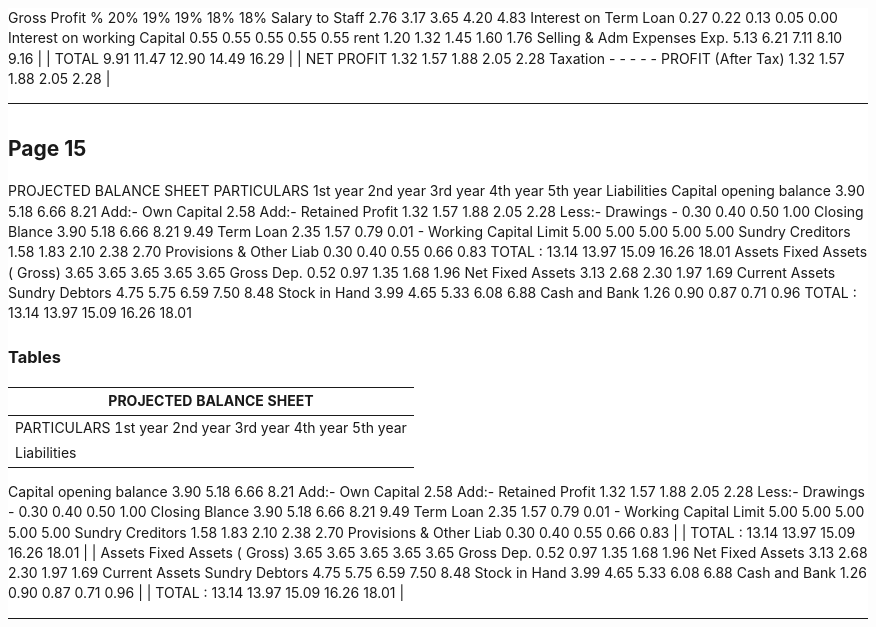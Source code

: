 Gross Profit % 20% 19% 19% 18% 18%
Salary to Staff 2.76 3.17 3.65 4.20 4.83
Interest on Term Loan 0.27 0.22 0.13 0.05 0.00
Interest on working Capital 0.55 0.55 0.55 0.55 0.55
rent 1.20 1.32 1.45 1.60 1.76
Selling & Adm Expenses Exp. 5.13 6.21 7.11 8.10 9.16 |
| TOTAL 9.91 11.47 12.90 14.49 16.29 |
| NET PROFIT 1.32 1.57 1.88 2.05 2.28
Taxation - - - - -
PROFIT (After Tax) 1.32 1.57 1.88 2.05 2.28 |

---

## Page 15

PROJECTED BALANCE SHEET PARTICULARS 1st year 2nd year 3rd year 4th year 5th year Liabilities Capital opening balance 3.90 5.18 6.66 8.21 Add:- Own Capital 2.58 Add:- Retained Profit 1.32 1.57 1.88 2.05 2.28 Less:- Drawings - 0.30 0.40 0.50 1.00 Closing Blance 3.90 5.18 6.66 8.21 9.49 Term Loan 2.35 1.57 0.79 0.01 - Working Capital Limit 5.00 5.00 5.00 5.00 5.00 Sundry Creditors 1.58 1.83 2.10 2.38 2.70 Provisions & Other Liab 0.30 0.40 0.55 0.66 0.83 TOTAL : 13.14 13.97 15.09 16.26 18.01 Assets Fixed Assets ( Gross) 3.65 3.65 3.65 3.65 3.65 Gross Dep. 0.52 0.97 1.35 1.68 1.96 Net Fixed Assets 3.13 2.68 2.30 1.97 1.69 Current Assets Sundry Debtors 4.75 5.75 6.59 7.50 8.48 Stock in Hand 3.99 4.65 5.33 6.08 6.88 Cash and Bank 1.26 0.90 0.87 0.71 0.96 TOTAL : 13.14 13.97 15.09 16.26 18.01

### Tables

| PROJECTED BALANCE SHEET |
|---|
| PARTICULARS 1st year 2nd year 3rd year 4th year 5th year |
| Liabilities
Capital
opening balance 3.90 5.18 6.66 8.21
Add:- Own Capital 2.58
Add:- Retained Profit 1.32 1.57 1.88 2.05 2.28
Less:- Drawings - 0.30 0.40 0.50 1.00
Closing Blance 3.90 5.18 6.66 8.21 9.49
Term Loan 2.35 1.57 0.79 0.01 -
Working Capital Limit 5.00 5.00 5.00 5.00 5.00
Sundry Creditors 1.58 1.83 2.10 2.38 2.70
Provisions & Other Liab 0.30 0.40 0.55 0.66 0.83 |
| TOTAL : 13.14 13.97 15.09 16.26 18.01 |
| Assets
Fixed Assets ( Gross) 3.65 3.65 3.65 3.65 3.65
Gross Dep. 0.52 0.97 1.35 1.68 1.96
Net Fixed Assets 3.13 2.68 2.30 1.97 1.69
Current Assets
Sundry Debtors 4.75 5.75 6.59 7.50 8.48
Stock in Hand 3.99 4.65 5.33 6.08 6.88
Cash and Bank 1.26 0.90 0.87 0.71 0.96 |
| TOTAL : 13.14 13.97 15.09 16.26 18.01 |

---